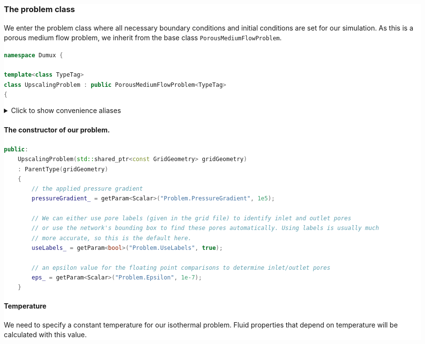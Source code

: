 ### The problem class
We enter the problem class where all necessary boundary conditions and initial conditions are set for our simulation.
As this is a porous medium flow problem, we inherit from the base class `PorousMediumFlowProblem`.

```cpp
namespace Dumux {

template<class TypeTag>
class UpscalingProblem : public PorousMediumFlowProblem<TypeTag>
{
```

<details><summary> Click to show convenience aliases</summary></details>

#### The constructor of our problem.

```cpp
public:
    UpscalingProblem(std::shared_ptr<const GridGeometry> gridGeometry)
    : ParentType(gridGeometry)
    {
        // the applied pressure gradient
        pressureGradient_ = getParam<Scalar>("Problem.PressureGradient", 1e5);

        // We can either use pore labels (given in the grid file) to identify inlet and outlet pores
        // or use the network's bounding box to find these pores automatically. Using labels is usually much
        // more accurate, so this is the default here.
        useLabels_ = getParam<bool>("Problem.UseLabels", true);

        // an epsilon value for the floating point comparisons to determine inlet/outlet pores
        eps_ = getParam<Scalar>("Problem.Epsilon", 1e-7);
    }
```

#### Temperature
We need to specify a constant temperature for our isothermal problem.
Fluid properties that depend on temperature will be calculated with this value.
